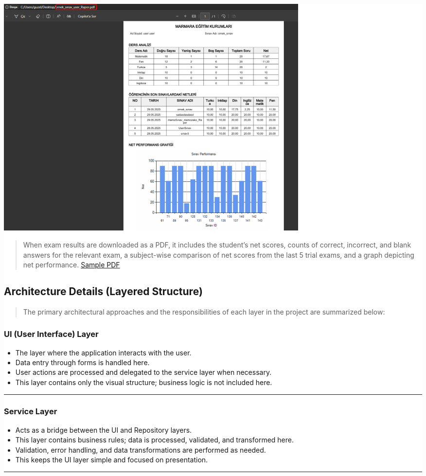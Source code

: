 ![](https://github.com/mehmettguzell/MyProjects/blob/main/LGS_Tracking_System/ScreenShots/UIss/Screenshot_8.png)


> When exam results are downloaded as a PDF, it includes the student’s net scores, counts of correct, incorrect, and blank answers for the relevant exam, a subject-wise comparison of net scores from the last 5 trial exams, and a graph depicting net performance.
> [Sample PDF](https://github.com/mehmettguzell/MyProjects/blob/main/LGS_Tracking_System/exam_result_report_sample.pdf)


## Architecture Details (Layered Structure)

> The primary architectural approaches and the responsibilities of each layer in the project are summarized below:

### UI (User Interface) Layer

* The layer where the application interacts with the user.
* Data entry through forms is handled here.
* User actions are processed and delegated to the service layer when necessary.
* This layer contains only the visual structure; business logic is not included here.

---

### Service Layer

* Acts as a bridge between the UI and Repository layers.
* This layer contains business rules; data is processed, validated, and transformed here.
* Validation, error handling, and data transformations are performed as needed.
* This keeps the UI layer simple and focused on presentation.

---